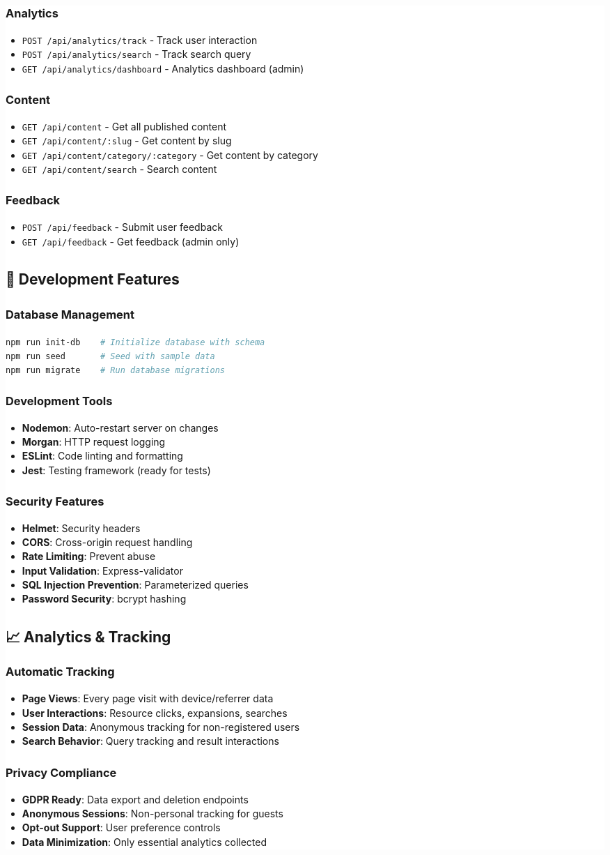 ### **Analytics**
- `POST /api/analytics/track` - Track user interaction
- `POST /api/analytics/search` - Track search query
- `GET /api/analytics/dashboard` - Analytics dashboard (admin)

### **Content**
- `GET /api/content` - Get all published content
- `GET /api/content/:slug` - Get content by slug
- `GET /api/content/category/:category` - Get content by category
- `GET /api/content/search` - Search content

### **Feedback**
- `POST /api/feedback` - Submit user feedback
- `GET /api/feedback` - Get feedback (admin only)

## 🔧 **Development Features**

### **Database Management**
```bash
npm run init-db    # Initialize database with schema
npm run seed       # Seed with sample data
npm run migrate    # Run database migrations
```

### **Development Tools**
- **Nodemon**: Auto-restart server on changes
- **Morgan**: HTTP request logging
- **ESLint**: Code linting and formatting
- **Jest**: Testing framework (ready for tests)

### **Security Features**
- **Helmet**: Security headers
- **CORS**: Cross-origin request handling
- **Rate Limiting**: Prevent abuse
- **Input Validation**: Express-validator
- **SQL Injection Prevention**: Parameterized queries
- **Password Security**: bcrypt hashing

## 📈 **Analytics & Tracking**

### **Automatic Tracking**
- **Page Views**: Every page visit with device/referrer data
- **User Interactions**: Resource clicks, expansions, searches
- **Session Data**: Anonymous tracking for non-registered users
- **Search Behavior**: Query tracking and result interactions

### **Privacy Compliance**
- **GDPR Ready**: Data export and deletion endpoints
- **Anonymous Sessions**: Non-personal tracking for guests
- **Opt-out Support**: User preference controls
- **Data Minimization**: Only essential analytics collected
